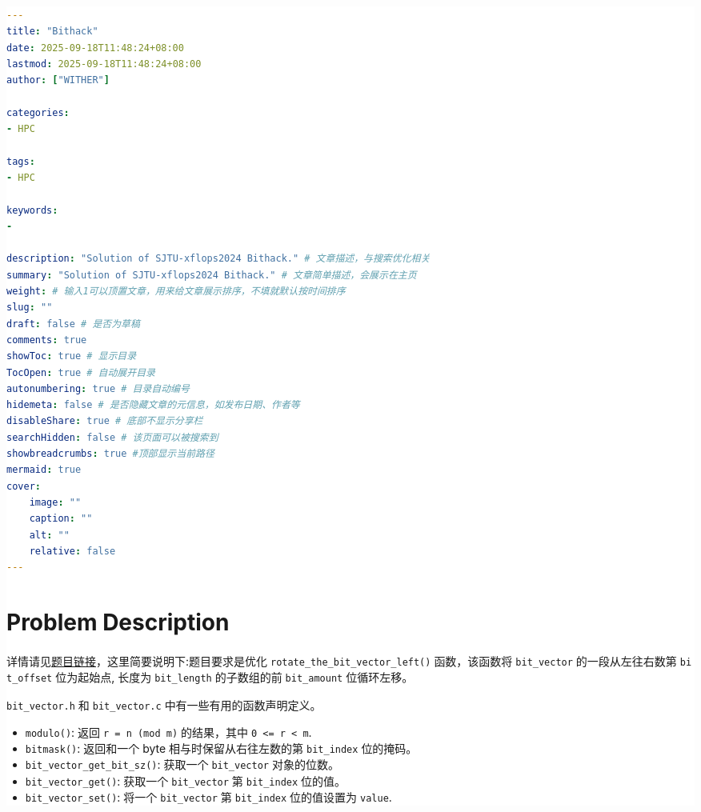 ```yaml
---
title: "Bithack"
date: 2025-09-18T11:48:24+08:00
lastmod: 2025-09-18T11:48:24+08:00
author: ["WITHER"]

categories:
- HPC

tags:
- HPC

keywords:
- 

description: "Solution of SJTU-xflops2024 Bithack." # 文章描述，与搜索优化相关
summary: "Solution of SJTU-xflops2024 Bithack." # 文章简单描述，会展示在主页
weight: # 输入1可以顶置文章，用来给文章展示排序，不填就默认按时间排序
slug: ""
draft: false # 是否为草稿
comments: true
showToc: true # 显示目录
TocOpen: true # 自动展开目录
autonumbering: true # 目录自动编号
hidemeta: false # 是否隐藏文章的元信息，如发布日期、作者等
disableShare: true # 底部不显示分享栏
searchHidden: false # 该页面可以被搜索到
showbreadcrumbs: true #顶部显示当前路径
mermaid: true
cover:
    image: ""
    caption: ""
    alt: ""
    relative: false
---
```


# Problem Description

详情请见[题目链接](https://github.com/HPC-SJTU/Xflops2024_1st_exam/tree/main/Bithack)，这里简要说明下:题目要求是优化 `rotate_the_bit_vector_left()` 函数，该函数将 `bit_vector` 的一段从左往右数第 `bit_offset` 位为起始点, 长度为 `bit_length` 的子数组的前 `bit_amount` 位循环左移。

`bit_vector.h` 和 `bit_vector.c` 中有一些有用的函数声明定义。
- `modulo()`: 返回 `r = n (mod m)` 的结果，其中 `0 <= r < m`.
- `bitmask()`: 返回和一个 byte 相与时保留从右往左数的第 `bit_index` 位的掩码。
- `bit_vector_get_bit_sz()`: 获取一个 `bit_vector` 对象的位数。
- `bit_vector_get()`: 获取一个 `bit_vector` 第 `bit_index` 位的值。
- `bit_vector_set()`: 将一个 `bit_vector` 第 `bit_index` 位的值设置为 `value`.
